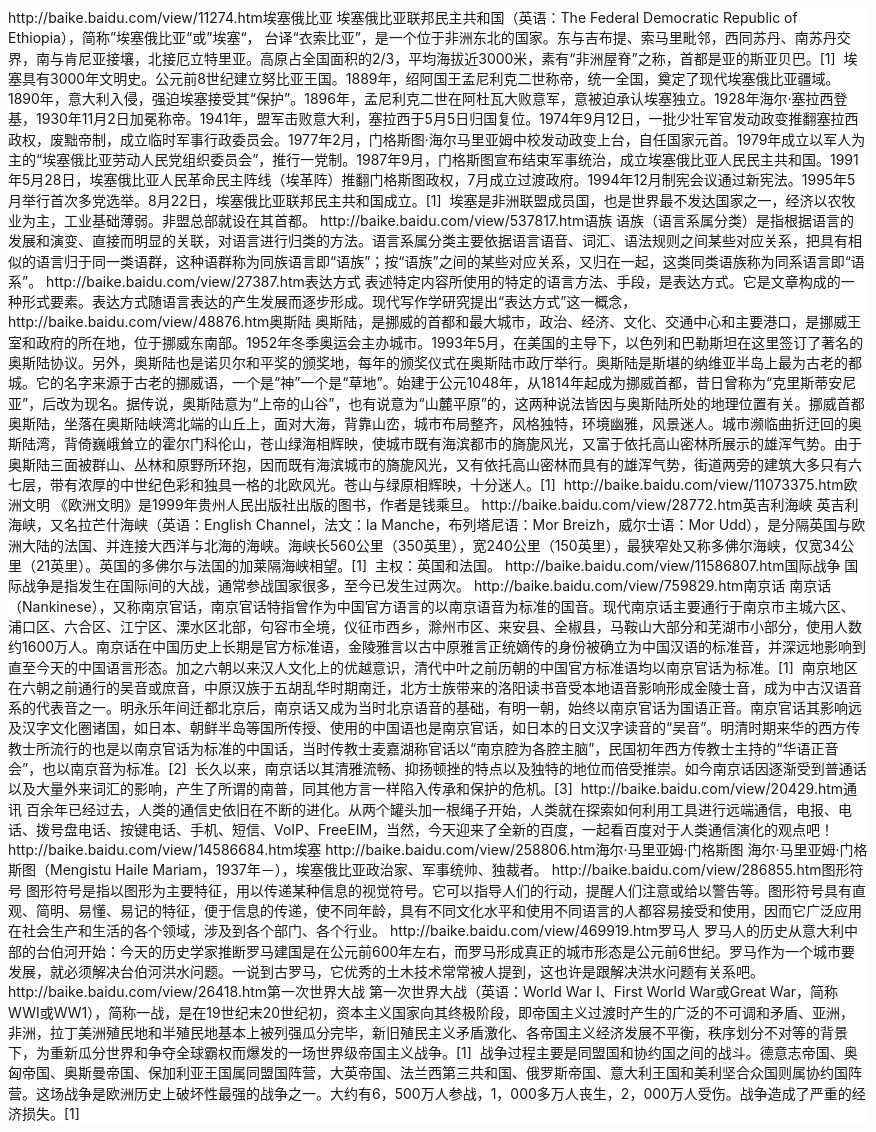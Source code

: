 </td></tr><tr><td>http://baike.baidu.com/view/11274.htm</td><td>埃塞俄比亚</td><td>
埃塞俄比亚联邦民主共和国（英语：The Federal Democratic Republic of Ethiopia），简称”埃塞俄比亚“或”埃塞“， 台译“衣索比亚”，是一个位于非洲东北的国家。东与吉布提、索马里毗邻，西同苏丹、南苏丹交界，南与肯尼亚接壤，北接厄立特里亚。高原占全国面积的2/3，平均海拔近3000米，素有“非洲屋脊”之称，首都是亚的斯亚贝巴。[1] 
埃塞具有3000年文明史。公元前8世纪建立努比亚王国。1889年，绍阿国王孟尼利克二世称帝，统一全国，奠定了现代埃塞俄比亚疆域。1890年，意大利入侵，强迫埃塞接受其“保护”。1896年，孟尼利克二世在阿杜瓦大败意军，意被迫承认埃塞独立。1928年海尔·塞拉西登基，1930年11月2日加冕称帝。1941年，盟军击败意大利，塞拉西于5月5日归国复位。1974年9月12日，一批少壮军官发动政变推翻塞拉西政权，废黜帝制，成立临时军事行政委员会。1977年2月，门格斯图·海尔马里亚姆中校发动政变上台，自任国家元首。1979年成立以军人为主的“埃塞俄比亚劳动人民党组织委员会”，推行一党制。1987年9月，门格斯图宣布结束军事统治，成立埃塞俄比亚人民民主共和国。1991年5月28日，埃塞俄比亚人民革命民主阵线（埃革阵）推翻门格斯图政权，7月成立过渡政府。1994年12月制宪会议通过新宪法。1995年5月举行首次多党选举。8月22日，埃塞俄比亚联邦民主共和国成立。[1] 
埃塞是非洲联盟成员国，也是世界最不发达国家之一，经济以农牧业为主，工业基础薄弱。非盟总部就设在其首都。
</td></tr><tr><td>http://baike.baidu.com/view/537817.htm</td><td>语族</td><td>
语族（语言系属分类）是指根据语言的发展和演变、直接而明显的关联，对语言进行归类的方法。语言系属分类主要依据语言语音、词汇、语法规则之间某些对应关系，把具有相似的语言归于同一类语群，这种语群称为同族语言即“语族”；按“语族”之间的某些对应关系，又归在一起，这类同类语族称为同系语言即“语系”。
</td></tr><tr><td>http://baike.baidu.com/view/27387.htm</td><td>表达方式</td><td>
表述特定内容所使用的特定的语言方法、手段，是表达方式。它是文章构成的一种形式要素。表达方式随语言表达的产生发展而逐步形成。现代写作学研究提出“表达方式”这一概念，
</td></tr><tr><td>http://baike.baidu.com/view/48876.htm</td><td>奥斯陆</td><td>
奥斯陆，是挪威的首都和最大城市，政治、经济、文化、交通中心和主要港口，是挪威王室和政府的所在地，位于挪威东南部。1952年冬季奥运会主办城市。1993年5月，在美国的主导下，以色列和巴勒斯坦在这里签订了著名的奥斯陆协议。另外，奥斯陆也是诺贝尔和平奖的颁奖地，每年的颁奖仪式在奥斯陆市政厅举行。奥斯陆是斯堪的纳维亚半岛上最为古老的都城。它的名字来源于古老的挪威语，一个是“神”一个是“草地”。始建于公元1048年，从1814年起成为挪威首都，昔日曾称为“克里斯蒂安尼亚”，后改为现名。据传说，奥斯陆意为“上帝的山谷”，也有说意为“山麓平原”的，这两种说法皆因与奥斯陆所处的地理位置有关。挪威首都奥斯陆，坐落在奥斯陆峡湾北端的山丘上，面对大海，背靠山峦，城市布局整齐，风格独特，环境幽雅，风景迷人。城市濒临曲折迂回的奥斯陆湾，背倚巍峨耸立的霍尔门科伦山，苍山绿海相辉映，使城市既有海滨都市的旖旎风光，又富于依托高山密林所展示的雄浑气势。由于奥斯陆三面被群山、丛林和原野所环抱，因而既有海滨城市的旖旎风光，又有依托高山密林而具有的雄浑气势，街道两旁的建筑大多只有六七层，带有浓厚的中世纪色彩和独具一格的北欧风光。苍山与绿原相辉映，十分迷人。[1] 

</td></tr><tr><td>http://baike.baidu.com/view/11073375.htm</td><td>欧洲文明</td><td>
《欧洲文明》是1999年贵州人民出版社出版的图书，作者是钱乘旦。
</td></tr><tr><td>http://baike.baidu.com/view/28772.htm</td><td>英吉利海峡</td><td>
英吉利海峡，又名拉芒什海峡（英语：English Channel，法文：la Manche，布列塔尼语：Mor Breizh，威尔士语：Mor Udd），是分隔英国与欧洲大陆的法国、并连接大西洋与北海的海峡。海峡长560公里（350英里），宽240公里（150英里），最狭窄处又称多佛尔海峡，仅宽34公里（21英里）。英国的多佛尔与法国的加莱隔海峡相望。[1] 
主权：英国和法国。
</td></tr><tr><td>http://baike.baidu.com/view/11586807.htm</td><td>国际战争</td><td>
国际战争是指发生在国际间的大战，通常参战国家很多，至今已发生过两次。
</td></tr><tr><td>http://baike.baidu.com/view/759829.htm</td><td>南京话</td><td>
南京话（Nankinese），又称南京官话，南京官话特指曾作为中国官方语言的以南京语音为标准的国音。现代南京话主要通行于南京市主城六区、浦口区、六合区、江宁区、溧水区北部，句容市全境，仪征市西乡，滁州市区、来安县、全椒县，马鞍山大部分和芜湖市小部分，使用人数约1600万人。南京话在中国历史上长期是官方标准语，金陵雅言以古中原雅言正统嫡传的身份被确立为中国汉语的标准音，并深远地影响到直至今天的中国语言形态。加之六朝以来汉人文化上的优越意识，清代中叶之前历朝的中国官方标准语均以南京官话为标准。[1] 
南京地区在六朝之前通行的吴音或庶音，中原汉族于五胡乱华时期南迁，北方士族带来的洛阳读书音受本地语音影响形成金陵士音，成为中古汉语音系的代表音之一。明永乐年间迁都北京后，南京话又成为当时北京语音的基础，有明一朝，始终以南京官话为国语正音。南京官话其影响远及汉字文化圈诸国，如日本、朝鲜半岛等国所传授、使用的中国语也是南京官话，如日本的日文汉字读音的“吴音”。明清时期来华的西方传教士所流行的也是以南京官话为标准的中国话，当时传教士麦嘉湖称官话以“南京腔为各腔主脑”，民国初年西方传教士主持的“华语正音会”，也以南京音为标准。[2] 
长久以来，南京话以其清雅流畅、抑扬顿挫的特点以及独特的地位而倍受推崇。如今南京话因逐渐受到普通话以及大量外来词汇的影响，产生了所谓的南普，同其他方言一样陷入传承和保护的危机。[3] 

</td></tr><tr><td>http://baike.baidu.com/view/20429.htm</td><td>通讯</td><td>
百余年已经过去，人类的通信史依旧在不断的进化。从两个罐头加一根绳子开始，人类就在探索如何利用工具进行远端通信，电报、电话、拨号盘电话、按键电话、手机、短信、VoIP、FreeEIM，当然，今天迎来了全新的百度，一起看百度对于人类通信演化的观点吧！
</td></tr><tr><td>http://baike.baidu.com/view/14586684.htm</td><td>埃塞</td><td>
</td></tr><tr><td>http://baike.baidu.com/view/258806.htm</td><td>海尔·马里亚姆·门格斯图</td><td>
海尔·马里亚姆·门格斯图（Mengistu Haile Mariam，1937年－），埃塞俄比亚政治家、军事统帅、独裁者。
</td></tr><tr><td>http://baike.baidu.com/view/286855.htm</td><td>图形符号</td><td>
图形符号是指以图形为主要特征，用以传递某种信息的视觉符号。它可以指导人们的行动，提醒人们注意或给以警告等。图形符号具有直观、简明、易懂、易记的特征，便于信息的传递，使不同年龄，具有不同文化水平和使用不同语言的人都容易接受和使用，因而它广泛应用在社会生产和生活的各个领域，涉及到各个部门、各个行业。
</td></tr><tr><td>http://baike.baidu.com/view/469919.htm</td><td>罗马人</td><td>
罗马人的历史从意大利中部的台伯河开始：今天的历史学家推断罗马建国是在公元前600年左右，而罗马形成真正的城市形态是公元前6世纪。罗马作为一个城市要发展，就必须解决台伯河洪水问题。一说到古罗马，它优秀的土木技术常常被人提到，这也许是跟解决洪水问题有关系吧。
</td></tr><tr><td>http://baike.baidu.com/view/26418.htm</td><td>第一次世界大战</td><td>
第一次世界大战（英语：World War I、First World War或Great War，简称WWI或WW1），简称一战，是在19世纪末20世纪初，资本主义国家向其终极阶段，即帝国主义过渡时产生的广泛的不可调和矛盾、亚洲，非洲，拉丁美洲殖民地和半殖民地基本上被列强瓜分完毕，新旧殖民主义矛盾激化、各帝国主义经济发展不平衡，秩序划分不对等的背景下，为重新瓜分世界和争夺全球霸权而爆发的一场世界级帝国主义战争。[1] 
战争过程主要是同盟国和协约国之间的战斗。德意志帝国、奥匈帝国、奥斯曼帝国、保加利亚王国属同盟国阵营，大英帝国、法兰西第三共和国、俄罗斯帝国、意大利王国和美利坚合众国则属协约国阵营。这场战争是欧洲历史上破坏性最强的战争之一。大约有6，500万人参战，1，000多万人丧生，2，000万人受伤。战争造成了严重的经济损失。[1] 
